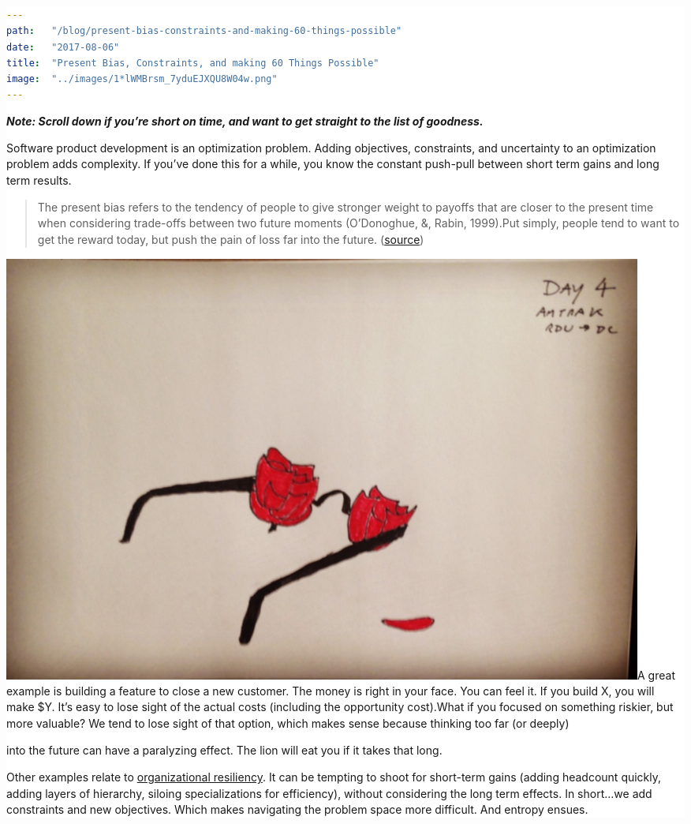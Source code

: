 ```yaml
---
path:	"/blog/present-bias-constraints-and-making-60-things-possible"
date:	"2017-08-06"
title:	"Present Bias, Constraints, and making 60 Things Possible"
image:	"../images/1*lWMBrsm_7yduEJXQU8W04w.png"
---
```


***Note: Scroll down if you’re short on time, and want to get straight to the list of goodness.***

Software product development is an optimization problem. Adding objectives, constraints, and uncertainty to an optimization problem adds complexity. If you’ve done this for a while, you know the constant push-pull between short term gains and long term results.


> The present bias refers to the tendency of people to give stronger weight to payoffs that are closer to the present time when considering trade-offs between two future moments (O’Donoghue, &, Rabin, 1999).Put simply, people tend to want to get the reward today, but push the pain of loss far into the future. ([source](http://blog.alphaarchitect.com/2014/05/22/good-bad-want-now/#gs.nBwtQtc))

![](../images/1*lWMBrsm_7yduEJXQU8W04w.png)A great example is building a feature to close a new customer. The money is right in your face. You can feel it. If you build X, you will make $Y. It’s easy to lose sight of the actual costs (including the opportunity cost).What if you focused on something riskier, but more valuable? We tend to lose sight of that option, which makes sense because thinking too far (or deeply)

 into the future can have a paralyzing effect. The lion will eat you if it takes that long.

Other examples relate to [organizational resiliency](https://hackernoon.com/40-ways-to-invest-in-more-resilient-teams-c2ac7d008591). It can be tempting to shoot for short-term gains (adding headcount quickly, adding layers of hierarchy, siloing specializations for efficiency), without considering the long term effects. In short…we add constraints and new objectives. Which makes navigating the problem space more difficult. And entropy ensues.
